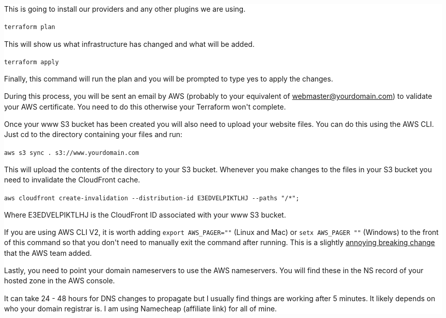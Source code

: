 This is going to install our providers and any other plugins we are using.

```
terraform plan
```

This will show us what infrastructure has changed and what will be added.

```
terraform apply
```

Finally, this command will run the plan and you will be prompted to type yes to apply the changes.

During this process, you will be sent an email by AWS (probably to your equivalent of webmaster@yourdomain.com) to validate your AWS certificate. You need to do this otherwise your Terraform won't complete.

Once your www S3 bucket has been created you will also need to upload your website files. You can do this using the AWS CLI. Just cd to the directory containing your files and run:

```
aws s3 sync . s3://www.yourdomain.com
```

This will upload the contents of the directory to your S3 bucket. Whenever you make changes to the files in your S3 bucket you need to invalidate the CloudFront cache.

```
aws cloudfront create-invalidation --distribution-id E3EDVELPIKTLHJ --paths "/*";
```

Where E3EDVELPIKTLHJ is the CloudFront ID associated with your www S3 bucket.

If you are using AWS CLI V2, it is worth adding `export AWS_PAGER=""` (Linux and Mac) or `setx AWS_PAGER ""` (Windows) to the front of this command so that you don't need to manually exit the command after running. This is a slightly [annoying breaking change](https://docs.aws.amazon.com/cli/latest/userguide/cliv2-migration.html#cliv2-migration-output-pager) that the AWS team added.

Lastly, you need to point your domain nameservers to use the AWS nameservers. You will find these in the NS record of your hosted zone in the AWS console.

It can take 24 - 48 hours for DNS changes to propagate but I usually find things are working after 5 minutes. It likely depends on who your domain registrar is. I am using Namecheap (affiliate link) for all of mine.
